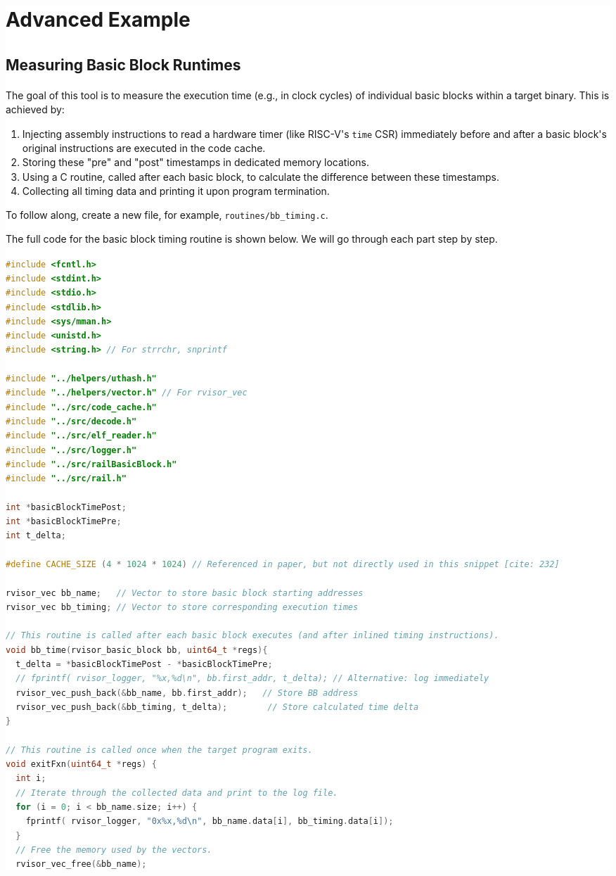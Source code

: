 # Advanced Example

## Measuring Basic Block Runtimes

The goal of this tool is to measure the execution time (e.g., in clock cycles) of individual basic blocks within a target binary. This is achieved by:
1.  Injecting assembly instructions to read a hardware timer (like RISC-V's `time` CSR) immediately before and after a basic block's original instructions are executed in the code cache.
2.  Storing these "pre" and "post" timestamps in dedicated memory locations.
3.  Using a C routine, called after each basic block, to calculate the difference between these timestamps.
4.  Collecting all timing data and printing it upon program termination.

To follow along, create a new file, for example, `routines/bb_timing.c`.

The full code for the basic block timing routine is shown below. We will go through each part step by step.

```c
#include <fcntl.h>
#include <stdint.h>
#include <stdio.h>
#include <stdlib.h>
#include <sys/mman.h>
#include <unistd.h>
#include <string.h> // For strrchr, snprintf

#include "../helpers/uthash.h"
#include "../helpers/vector.h" // For rvisor_vec
#include "../src/code_cache.h"
#include "../src/decode.h"
#include "../src/elf_reader.h"
#include "../src/logger.h"
#include "../src/railBasicBlock.h"
#include "../src/rail.h"

int *basicBlockTimePost;
int *basicBlockTimePre;
int t_delta;

#define CACHE_SIZE (4 * 1024 * 1024) // Referenced in paper, but not directly used in this snippet [cite: 232]

rvisor_vec bb_name;   // Vector to store basic block starting addresses
rvisor_vec bb_timing; // Vector to store corresponding execution times

// This routine is called after each basic block executes (and after inlined timing instructions).
void bb_time(rvisor_basic_block bb, uint64_t *regs){
  t_delta = *basicBlockTimePost - *basicBlockTimePre;
  // fprintf( rvisor_logger, "%x,%d\n", bb.first_addr, t_delta); // Alternative: log immediately
  rvisor_vec_push_back(&bb_name, bb.first_addr);   // Store BB address
  rvisor_vec_push_back(&bb_timing, t_delta);        // Store calculated time delta
}

// This routine is called once when the target program exits.
void exitFxn(uint64_t *regs) {
  int i;
  // Iterate through the collected data and print to the log file.
  for (i = 0; i < bb_name.size; i++) {
    fprintf( rvisor_logger, "0x%x,%d\n", bb_name.data[i], bb_timing.data[i]);
  }
  // Free the memory used by the vectors.
  rvisor_vec_free(&bb_name);
```
